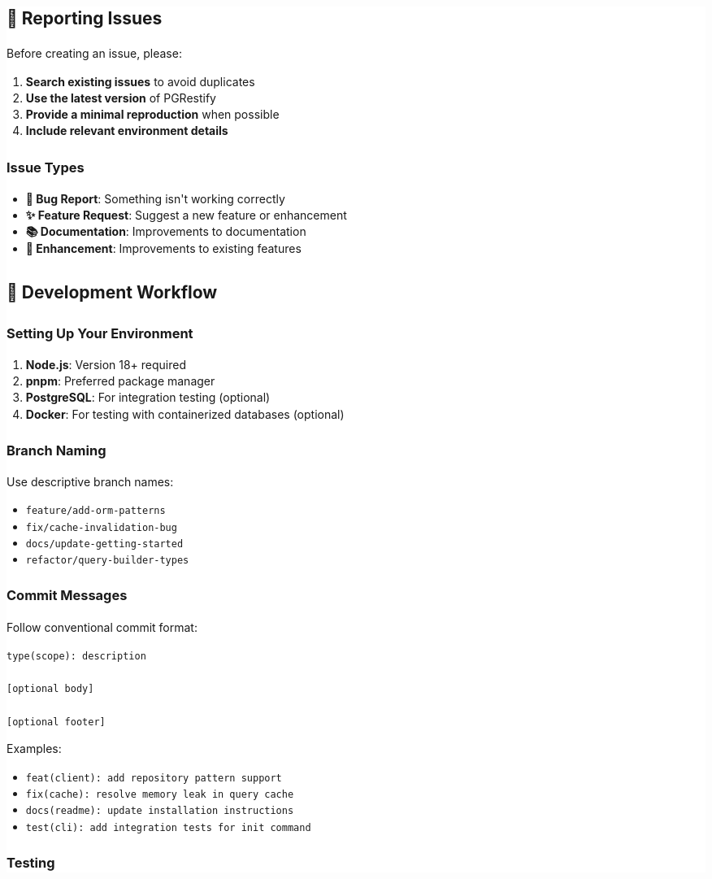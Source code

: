 ## 🐛 Reporting Issues

Before creating an issue, please:

1. **Search existing issues** to avoid duplicates
2. **Use the latest version** of PGRestify
3. **Provide a minimal reproduction** when possible
4. **Include relevant environment details**

### Issue Types

- **🐛 Bug Report**: Something isn't working correctly
- **✨ Feature Request**: Suggest a new feature or enhancement
- **📚 Documentation**: Improvements to documentation
- **🔧 Enhancement**: Improvements to existing features

## 🔧 Development Workflow

### Setting Up Your Environment

1. **Node.js**: Version 18+ required
2. **pnpm**: Preferred package manager
3. **PostgreSQL**: For integration testing (optional)
4. **Docker**: For testing with containerized databases (optional)

### Branch Naming

Use descriptive branch names:
- `feature/add-orm-patterns`
- `fix/cache-invalidation-bug`
- `docs/update-getting-started`
- `refactor/query-builder-types`

### Commit Messages

Follow conventional commit format:

```
type(scope): description

[optional body]

[optional footer]
```

Examples:
- `feat(client): add repository pattern support`
- `fix(cache): resolve memory leak in query cache`
- `docs(readme): update installation instructions`
- `test(cli): add integration tests for init command`

### Testing
